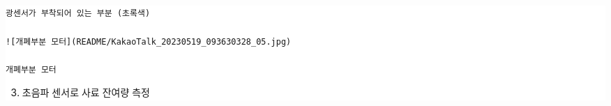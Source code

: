     광센서가 부착되어 있는 부분 (초록색)

    ![개폐부분 모터](README/KakaoTalk_20230519_093630328_05.jpg)

    개폐부분 모터

3. 초음파 센서로 사료 잔여량 측정
